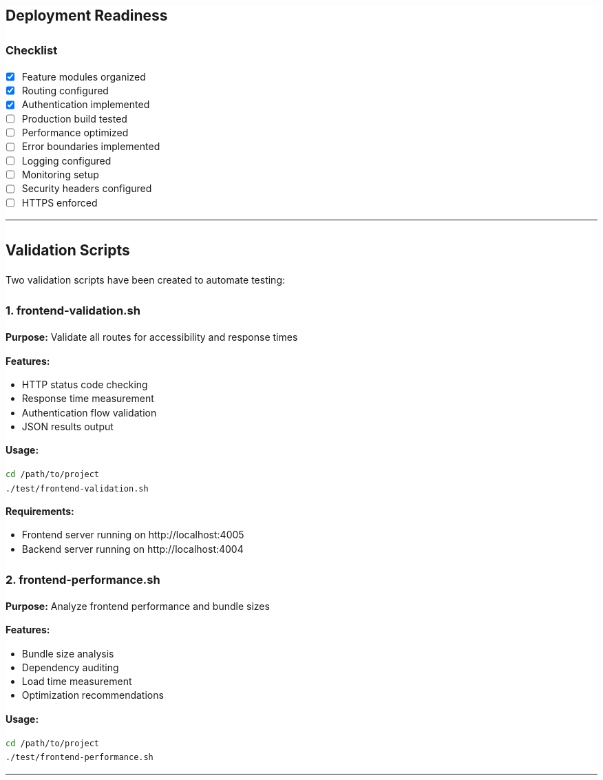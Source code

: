 
## Deployment Readiness

### Checklist

- [x] Feature modules organized
- [x] Routing configured
- [x] Authentication implemented
- [ ] Production build tested
- [ ] Performance optimized
- [ ] Error boundaries implemented
- [ ] Logging configured
- [ ] Monitoring setup
- [ ] Security headers configured
- [ ] HTTPS enforced

---

## Validation Scripts

Two validation scripts have been created to automate testing:

### 1. frontend-validation.sh

**Purpose:** Validate all routes for accessibility and response times

**Features:**
- HTTP status code checking
- Response time measurement
- Authentication flow validation
- JSON results output

**Usage:**
```bash
cd /path/to/project
./test/frontend-validation.sh
```

**Requirements:**
- Frontend server running on http://localhost:4005
- Backend server running on http://localhost:4004

### 2. frontend-performance.sh

**Purpose:** Analyze frontend performance and bundle sizes

**Features:**
- Bundle size analysis
- Dependency auditing
- Load time measurement
- Optimization recommendations

**Usage:**
```bash
cd /path/to/project
./test/frontend-performance.sh
```

---